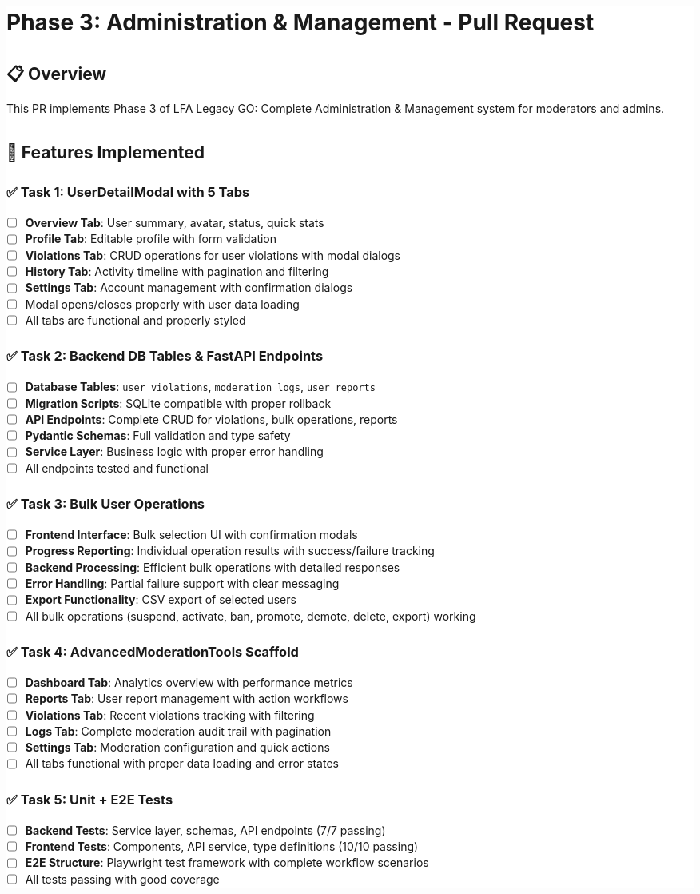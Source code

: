 # Phase 3: Administration & Management - Pull Request

## 📋 Overview
This PR implements Phase 3 of LFA Legacy GO: Complete Administration & Management system for moderators and admins.

## 🎯 Features Implemented

### ✅ Task 1: UserDetailModal with 5 Tabs
- [ ] **Overview Tab**: User summary, avatar, status, quick stats
- [ ] **Profile Tab**: Editable profile with form validation
- [ ] **Violations Tab**: CRUD operations for user violations with modal dialogs
- [ ] **History Tab**: Activity timeline with pagination and filtering
- [ ] **Settings Tab**: Account management with confirmation dialogs
- [ ] Modal opens/closes properly with user data loading
- [ ] All tabs are functional and properly styled

### ✅ Task 2: Backend DB Tables & FastAPI Endpoints
- [ ] **Database Tables**: `user_violations`, `moderation_logs`, `user_reports`
- [ ] **Migration Scripts**: SQLite compatible with proper rollback
- [ ] **API Endpoints**: Complete CRUD for violations, bulk operations, reports
- [ ] **Pydantic Schemas**: Full validation and type safety
- [ ] **Service Layer**: Business logic with proper error handling
- [ ] All endpoints tested and functional

### ✅ Task 3: Bulk User Operations
- [ ] **Frontend Interface**: Bulk selection UI with confirmation modals
- [ ] **Progress Reporting**: Individual operation results with success/failure tracking
- [ ] **Backend Processing**: Efficient bulk operations with detailed responses
- [ ] **Error Handling**: Partial failure support with clear messaging
- [ ] **Export Functionality**: CSV export of selected users
- [ ] All bulk operations (suspend, activate, ban, promote, demote, delete, export) working

### ✅ Task 4: AdvancedModerationTools Scaffold
- [ ] **Dashboard Tab**: Analytics overview with performance metrics
- [ ] **Reports Tab**: User report management with action workflows
- [ ] **Violations Tab**: Recent violations tracking with filtering
- [ ] **Logs Tab**: Complete moderation audit trail with pagination
- [ ] **Settings Tab**: Moderation configuration and quick actions
- [ ] All tabs functional with proper data loading and error states

### ✅ Task 5: Unit + E2E Tests
- [ ] **Backend Tests**: Service layer, schemas, API endpoints (7/7 passing)
- [ ] **Frontend Tests**: Components, API service, type definitions (10/10 passing)
- [ ] **E2E Structure**: Playwright test framework with complete workflow scenarios
- [ ] All tests passing with good coverage
